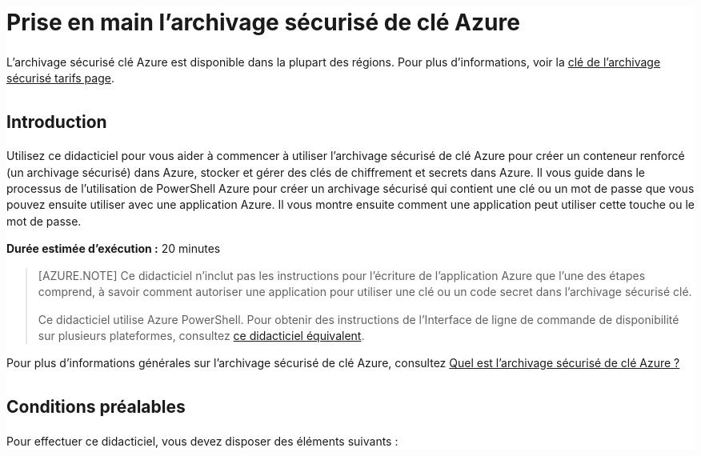 <properties
    pageTitle="Prise en main l’archivage sécurisé de clé Azure | Microsoft Azure"
    description="Utilisez ce didacticiel pour vous aider à commencer à utiliser l’archivage sécurisé de clé Azure pour créer un conteneur renforcé dans Azure, stocker et gérer des clés de chiffrement et secrets dans Azure."
    services="key-vault"
    documentationCenter=""
    authors="cabailey"
    manager="mbaldwin"
    tags="azure-resource-manager"/>

<tags
    ms.service="key-vault"
    ms.workload="identity"
    ms.tgt_pltfrm="na"
    ms.devlang="na"
    ms.topic="hero-article"
    ms.date="10/24/2016"
    ms.author="cabailey"/>

# <a name="get-started-with-azure-key-vault"></a>Prise en main l’archivage sécurisé de clé Azure #
L’archivage sécurisé clé Azure est disponible dans la plupart des régions. Pour plus d’informations, voir la [clé de l’archivage sécurisé tarifs page](https://azure.microsoft.com/pricing/details/key-vault/).

## <a name="introduction"></a>Introduction  
Utilisez ce didacticiel pour vous aider à commencer à utiliser l’archivage sécurisé de clé Azure pour créer un conteneur renforcé (un archivage sécurisé) dans Azure, stocker et gérer des clés de chiffrement et secrets dans Azure. Il vous guide dans le processus de l’utilisation de PowerShell Azure pour créer un archivage sécurisé qui contient une clé ou un mot de passe que vous pouvez ensuite utiliser avec une application Azure. Il vous montre ensuite comment une application peut utiliser cette touche ou le mot de passe.

**Durée estimée d’exécution :** 20 minutes

>[AZURE.NOTE]  Ce didacticiel n’inclut pas les instructions pour l’écriture de l’application Azure que l’une des étapes comprend, à savoir comment autoriser une application pour utiliser une clé ou un code secret dans l’archivage sécurisé clé.
>
>Ce didacticiel utilise Azure PowerShell. Pour obtenir des instructions de l’Interface de ligne de commande de disponibilité sur plusieurs plateformes, consultez [ce didacticiel équivalent](key-vault-manage-with-cli.md).

Pour plus d’informations générales sur l’archivage sécurisé de clé Azure, consultez [Quel est l’archivage sécurisé de clé Azure ?](key-vault-whatis.md)

## <a name="prerequisites"></a>Conditions préalables

Pour effectuer ce didacticiel, vous devez disposer des éléments suivants :

